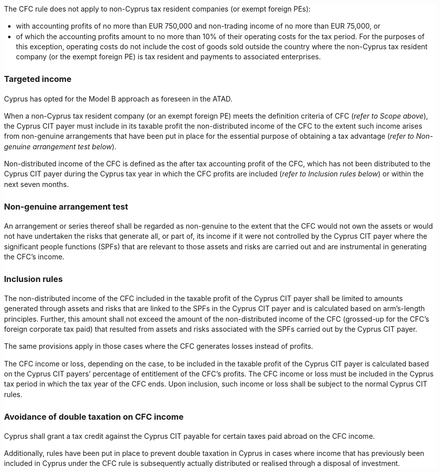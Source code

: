 The CFC rule does not apply to non-Cyprus tax resident companies (or exempt foreign PEs):

* with accounting profits of no more than EUR 750,000 and non-trading income of no more than EUR 75,000, or
* of which the accounting profits amount to no more than 10% of their operating costs for the tax period. For the purposes of this exception, operating costs do not include the cost of goods sold outside the country where the non-Cyprus tax resident company (or the exempt foreign PE) is tax resident and payments to associated enterprises.

### Targeted income

Cyprus has opted for the Model B approach as foreseen in the ATAD.

When a non-Cyprus tax resident company (or an exempt foreign PE) meets the definition criteria of CFC (*refer to Scope above*), the Cyprus CIT payer must include in its taxable profit the non-distributed income of the CFC to the extent such income arises from non-genuine arrangements that have been put in place for the essential purpose of obtaining a tax advantage (*refer to Non-genuine arrangement test below*).

Non-distributed income of the CFC is defined as the after tax accounting profit of the CFC, which has not been distributed to the Cyprus CIT payer during the Cyprus tax year in which the CFC profits are included (*refer to Inclusion rules below*) or within the next seven months.

### Non-genuine arrangement test

An arrangement or series thereof shall be regarded as non-genuine to the extent that the CFC would not own the assets or would not have undertaken the risks that generate all, or part of, its income if it were not controlled by the Cyprus CIT payer where the significant people functions (SPFs) that are relevant to those assets and risks are carried out and are instrumental in generating the CFC’s income.

### Inclusion rules

The non-distributed income of the CFC included in the taxable profit of the Cyprus CIT payer shall be limited to amounts generated through assets and risks that are linked to the SPFs in the Cyprus CIT payer and is calculated based on arm’s-length principles. Further, this amount shall not exceed the amount of the non-distributed income of the CFC (grossed-up for the CFC’s foreign corporate tax paid) that resulted from assets and risks associated with the SPFs carried out by the Cyprus CIT payer.

The same provisions apply in those cases where the CFC generates losses instead of profits.

The CFC income or loss, depending on the case, to be included in the taxable profit of the Cyprus CIT payer is calculated based on the Cyprus CIT payers’ percentage of entitlement of the CFC’s profits. The CFC income or loss must be included in the Cyprus tax period in which the tax year of the CFC ends. Upon inclusion, such income or loss shall be subject to the normal Cyprus CIT rules.

### Avoidance of double taxation on CFC income

Cyprus shall grant a tax credit against the Cyprus CIT payable for certain taxes paid abroad on the CFC income.

Additionally, rules have been put in place to prevent double taxation in Cyprus in cases where income that has previously been included in Cyprus under the CFC rule is subsequently actually distributed or realised through a disposal of investment.
